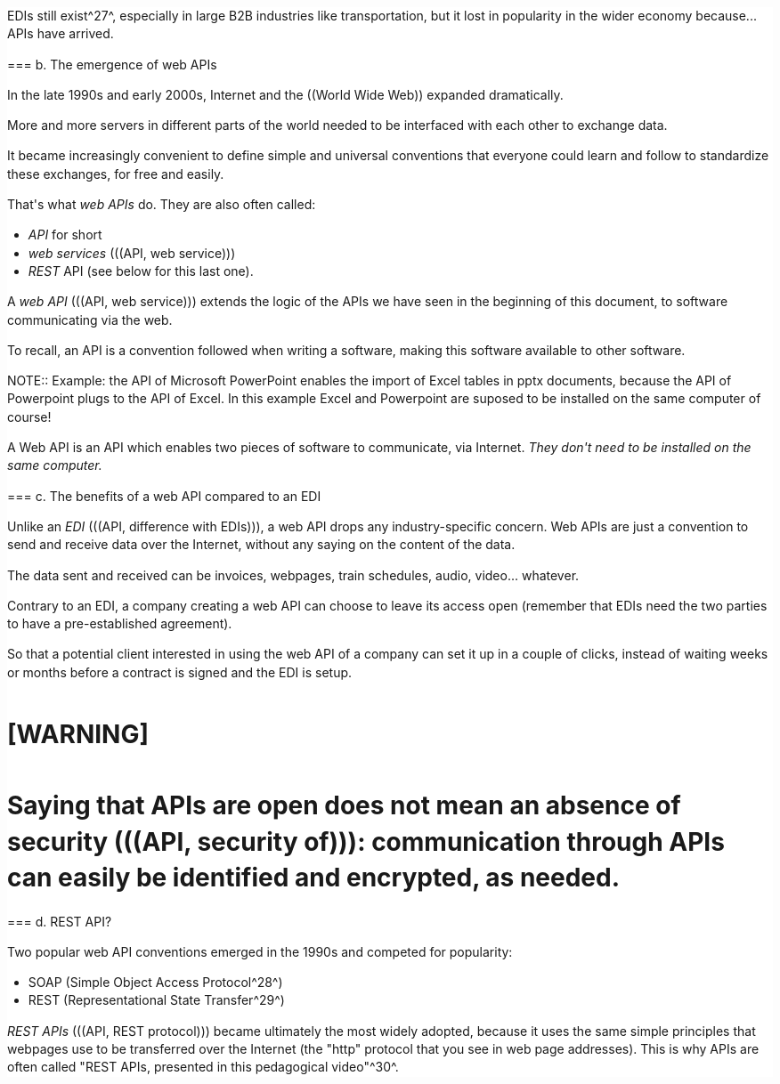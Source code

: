 EDIs still exist^27^, especially in large B2B industries like transportation, but it lost in popularity in the wider economy because...  APIs have arrived.

=== b. The emergence of web APIs

In the late 1990s and early 2000s, Internet and the ((World Wide Web)) expanded dramatically.

More and more servers in different parts of the world needed to be interfaced with each other to exchange data.

It became increasingly convenient to define simple and universal conventions that everyone could learn and follow to standardize these exchanges, for free and easily.

That's what *web APIs* do. They are also often called:

- *API* for short
- *web services* (((API, web service)))
- *REST* API (see below for this last one).

A *web API* (((API, web service))) extends the logic of the APIs we have seen in the beginning of this document, to software communicating via the web.

To recall, an API is a convention followed when writing a software, making this software available to other software.

NOTE:: Example: the API of Microsoft PowerPoint enables the import of Excel tables in pptx documents, because the API of Powerpoint plugs to the API of Excel. In this example Excel and Powerpoint are suposed to be installed on the same computer of course!

A Web API is an API which enables two pieces of software to communicate, via Internet. *They don't need to be installed on the same computer.*

=== c. The benefits of a web API compared to an EDI

Unlike an *EDI* (((API, difference with EDIs))), a web API drops any industry-specific concern. Web APIs are just a convention to send and receive data over the Internet, without any saying on the content of the data.

The data sent and received can be invoices, webpages, train schedules, audio, video... whatever.

Contrary to an EDI, a company creating a web API can choose to leave its access open (remember that EDIs need the two parties to have a pre-established agreement).

So that a potential client interested in using the web API of a company can set it up in a couple of clicks, instead of waiting weeks or months before a contract is signed and the EDI is setup.

[WARNING]
====
Saying that APIs are open does not mean an absence of security (((API, security of))): communication through APIs can easily be identified and encrypted, as needed.
====

=== d. REST API?

Two popular web API conventions emerged in the 1990s and competed for popularity:

- SOAP (Simple Object Access Protocol^28^)
- REST (Representational State Transfer^29^)

*REST APIs* (((API, REST protocol))) became ultimately the most widely adopted, because it uses the same simple principles that webpages use to be transferred over the Internet (the "http" protocol that you see in web page addresses).
This is why APIs are often called "REST APIs, presented in this pedagogical video"^30^.

